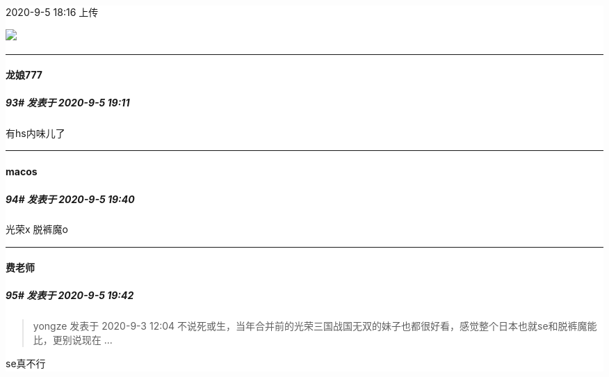 
2020-9-5 18:16 上传









<img src="https://img.saraba1st.com/forum/202009/05/181645g779rvzvllbr9rc9.png" referrerpolicy="no-referrer">












-----

####  龙娘777  
##### 93#       发表于 2020-9-5 19:11




有hs内味儿了







-----

####  macos  
##### 94#       发表于 2020-9-5 19:40




光荣x
脱裤魔o







-----

####  费老师  
##### 95#       发表于 2020-9-5 19:42



<blockquote>yongze 发表于 2020-9-3 12:04
不说死或生，当年合并前的光荣三国战国无双的妹子也都很好看，感觉整个日本也就se和脱裤魔能比，更别说现在 ...</blockquote>
se真不行





